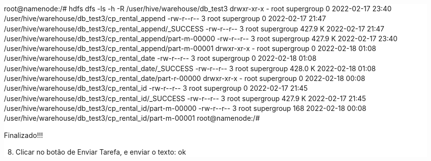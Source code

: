 root@namenode:/# hdfs dfs -ls -h -R /user/hive/warehouse/db_test3
drwxr-xr-x   - root supergroup          0 2022-02-17 23:40 /user/hive/warehouse/db_test3/cp_rental_append
-rw-r--r--   3 root supergroup          0 2022-02-17 21:47 /user/hive/warehouse/db_test3/cp_rental_append/_SUCCESS
-rw-r--r--   3 root supergroup    427.9 K 2022-02-17 21:47 /user/hive/warehouse/db_test3/cp_rental_append/part-m-00000
-rw-r--r--   3 root supergroup    427.9 K 2022-02-17 23:40 /user/hive/warehouse/db_test3/cp_rental_append/part-m-00001
drwxr-xr-x   - root supergroup          0 2022-02-18 01:08 /user/hive/warehouse/db_test3/cp_rental_date
-rw-r--r--   3 root supergroup          0 2022-02-18 01:08 /user/hive/warehouse/db_test3/cp_rental_date/_SUCCESS
-rw-r--r--   3 root supergroup    428.0 K 2022-02-18 01:08 /user/hive/warehouse/db_test3/cp_rental_date/part-r-00000
drwxr-xr-x   - root supergroup          0 2022-02-18 00:08 /user/hive/warehouse/db_test3/cp_rental_id
-rw-r--r--   3 root supergroup          0 2022-02-17 21:45 /user/hive/warehouse/db_test3/cp_rental_id/_SUCCESS
-rw-r--r--   3 root supergroup    427.9 K 2022-02-17 21:45 /user/hive/warehouse/db_test3/cp_rental_id/part-m-00000
-rw-r--r--   3 root supergroup        168 2022-02-18 00:08 /user/hive/warehouse/db_test3/cp_rental_id/part-m-00001
root@namenode:/#







Finalizado!!!


8. Clicar no botão de Enviar Tarefa, e enviar o texto: ok
